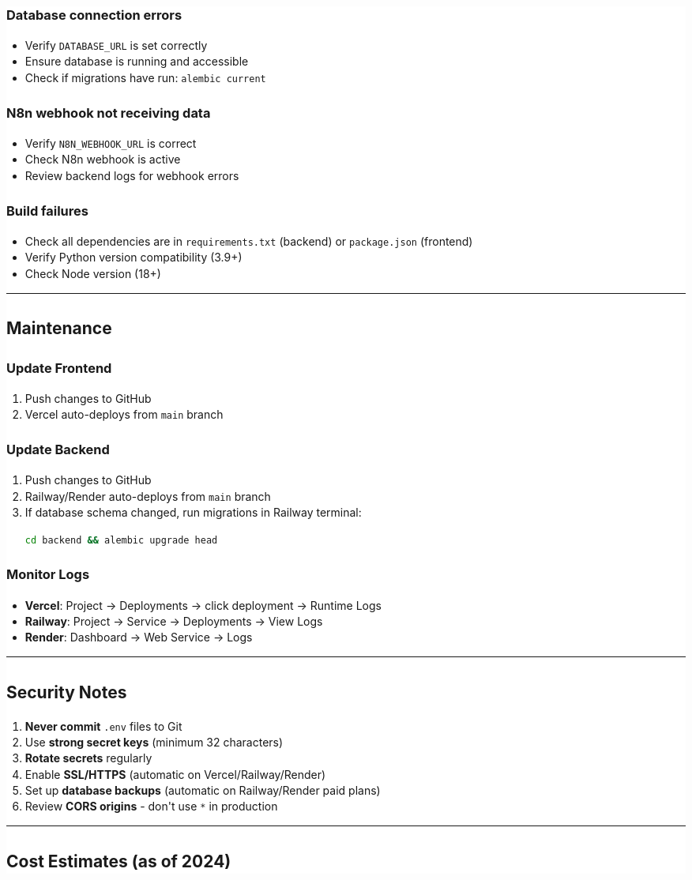 ### Database connection errors
- Verify `DATABASE_URL` is set correctly
- Ensure database is running and accessible
- Check if migrations have run: `alembic current`

### N8n webhook not receiving data
- Verify `N8N_WEBHOOK_URL` is correct
- Check N8n webhook is active
- Review backend logs for webhook errors

### Build failures
- Check all dependencies are in `requirements.txt` (backend) or `package.json` (frontend)
- Verify Python version compatibility (3.9+)
- Check Node version (18+)

---

## Maintenance

### Update Frontend
1. Push changes to GitHub
2. Vercel auto-deploys from `main` branch

### Update Backend
1. Push changes to GitHub
2. Railway/Render auto-deploys from `main` branch
3. If database schema changed, run migrations in Railway terminal:
   ```bash
   cd backend && alembic upgrade head
   ```

### Monitor Logs
- **Vercel**: Project → Deployments → click deployment → Runtime Logs
- **Railway**: Project → Service → Deployments → View Logs
- **Render**: Dashboard → Web Service → Logs

---

## Security Notes

1. **Never commit** `.env` files to Git
2. Use **strong secret keys** (minimum 32 characters)
3. **Rotate secrets** regularly
4. Enable **SSL/HTTPS** (automatic on Vercel/Railway/Render)
5. Set up **database backups** (automatic on Railway/Render paid plans)
6. Review **CORS origins** - don't use `*` in production

---

## Cost Estimates (as of 2024)
